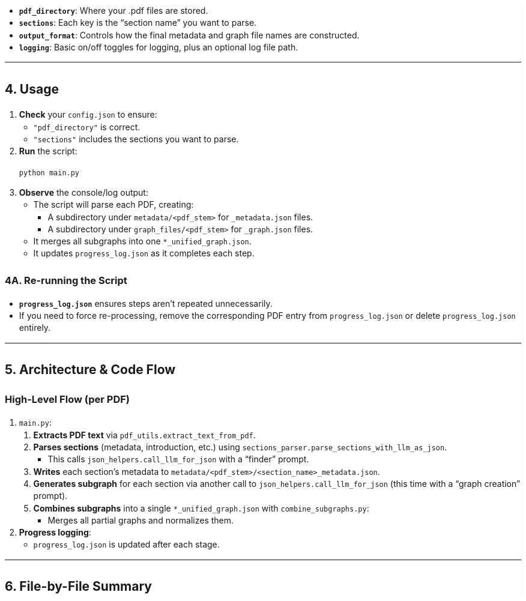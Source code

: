 - **`pdf_directory`**: Where your .pdf files are stored.  
- **`sections`**: Each key is the “section name” you want to parse.  
- **`output_format`**: Controls how the final metadata and graph file names are constructed.  
- **`logging`**: Basic on/off toggles for logging, plus an optional log file path.

---

## 4. Usage

1. **Check** your `config.json` to ensure:
   - `"pdf_directory"` is correct.
   - `"sections"` includes the sections you want to parse.
2. **Run** the script:
   ```bash
   python main.py
   ```
3. **Observe** the console/log output:
   - The script will parse each PDF, creating:
     - A subdirectory under `metadata/<pdf_stem>` for `_metadata.json` files.
     - A subdirectory under `graph_files/<pdf_stem>` for `_graph.json` files.
   - It merges all subgraphs into one `*_unified_graph.json`.
   - It updates `progress_log.json` as it completes each step.

### 4A. Re-running the Script
- **`progress_log.json`** ensures steps aren’t repeated unnecessarily.  
- If you need to force re-processing, remove the corresponding PDF entry from `progress_log.json` or delete `progress_log.json` entirely.

---

## 5. Architecture & Code Flow

### **High-Level Flow** (per PDF)

1. `main.py`:
   1. **Extracts PDF text** via `pdf_utils.extract_text_from_pdf`.
   2. **Parses sections** (metadata, introduction, etc.) using `sections_parser.parse_sections_with_llm_as_json`.
      - This calls `json_helpers.call_llm_for_json` with a “finder” prompt.
   3. **Writes** each section’s metadata to `metadata/<pdf_stem>/<section_name>_metadata.json`.
   4. **Generates subgraph** for each section via another call to `json_helpers.call_llm_for_json` (this time with a “graph creation” prompt).
   5. **Combines subgraphs** into a single `*_unified_graph.json` with `combine_subgraphs.py`:
      - Merges all partial graphs and normalizes them.
2. **Progress logging**:  
   - `progress_log.json` is updated after each stage.

---

## 6. File-by-File Summary
